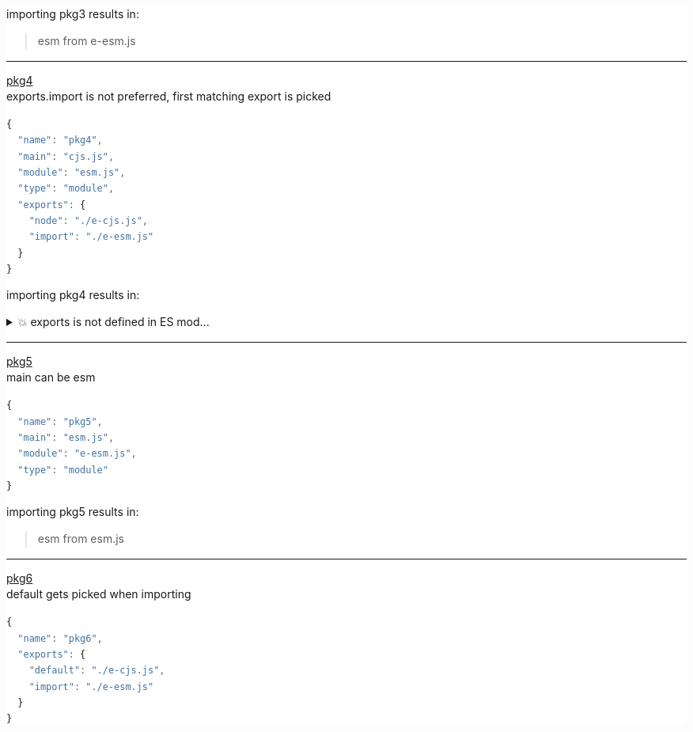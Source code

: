 importing pkg3 results in:  
> esm from e-esm.js  

----


[pkg4](./node_modules/pkg4)  
exports.import is not preferred, first matching export is picked

```js
{
  "name": "pkg4",
  "main": "cjs.js",
  "module": "esm.js",
  "type": "module",
  "exports": {
    "node": "./e-cjs.js",
    "import": "./e-esm.js"
  }
}
```

importing pkg4 results in:  

<details><summary>💥 exports is not defined in ES mod...</summary></details>  

----


[pkg5](./node_modules/pkg5)  
main can be esm

```js
{
  "name": "pkg5",
  "main": "esm.js",
  "module": "e-esm.js",
  "type": "module"
}
```

importing pkg5 results in:  
> esm from esm.js  

----


[pkg6](./node_modules/pkg6)  
default gets picked when importing

```js
{
  "name": "pkg6",
  "exports": {
    "default": "./e-cjs.js",
    "import": "./e-esm.js"
  }
}
```
